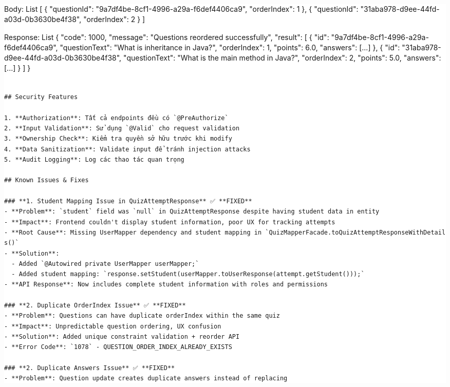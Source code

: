 Body: List<QuestionOrderRequest>
[
    {
        "questionId": "9a7df4be-8cf1-4996-a29a-f6def4406ca9",
        "orderIndex": 1
    },
    {
        "questionId": "31aba978-d9ee-44fd-a03d-0b3630be4f38", 
        "orderIndex": 2
    }
]

Response: List<QuizQuestionResponse>
{
    "code": 1000,
    "message": "Questions reordered successfully",
    "result": [
        {
            "id": "9a7df4be-8cf1-4996-a29a-f6def4406ca9",
            "questionText": "What is inheritance in Java?",
            "orderIndex": 1,
            "points": 6.0,
            "answers": [...]
        },
        {
            "id": "31aba978-d9ee-44fd-a03d-0b3630be4f38",
            "questionText": "What is the main method in Java?", 
            "orderIndex": 2,
            "points": 5.0,
            "answers": [...]
        }
    ]
}
```

## Security Features

1. **Authorization**: Tất cả endpoints đều có `@PreAuthorize`
2. **Input Validation**: Sử dụng `@Valid` cho request validation
3. **Ownership Check**: Kiểm tra quyền sở hữu trước khi modify
4. **Data Sanitization**: Validate input để tránh injection attacks
5. **Audit Logging**: Log các thao tác quan trọng

## Known Issues & Fixes

### **1. Student Mapping Issue in QuizAttemptResponse** ✅ **FIXED**
- **Problem**: `student` field was `null` in QuizAttemptResponse despite having student data in entity
- **Impact**: Frontend couldn't display student information, poor UX for tracking attempts
- **Root Cause**: Missing UserMapper dependency and student mapping in `QuizMapperFacade.toQuizAttemptResponseWithDetails()`
- **Solution**: 
  - Added `@Autowired private UserMapper userMapper;`
  - Added student mapping: `response.setStudent(userMapper.toUserResponse(attempt.getStudent()));`
- **API Response**: Now includes complete student information with roles and permissions

### **2. Duplicate OrderIndex Issue** ✅ **FIXED**
- **Problem**: Questions can have duplicate orderIndex within the same quiz
- **Impact**: Unpredictable question ordering, UX confusion  
- **Solution**: Added unique constraint validation + reorder API
- **Error Code**: `1078` - QUESTION_ORDER_INDEX_ALREADY_EXISTS

### **2. Duplicate Answers Issue** ✅ **FIXED**
- **Problem**: Question update creates duplicate answers instead of replacing
```